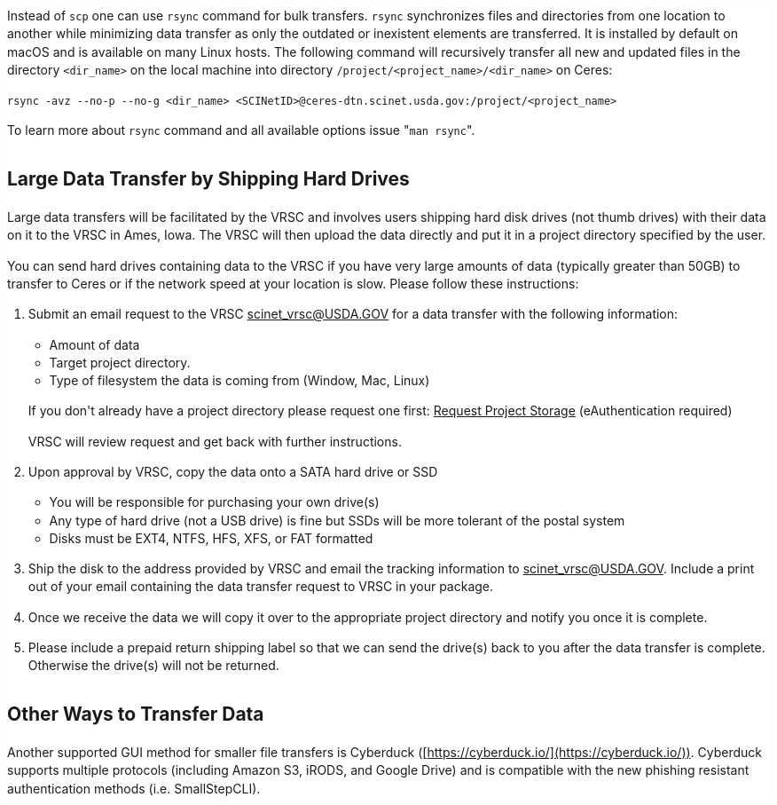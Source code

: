 Instead of `scp` one can use `rsync` command for bulk transfers. `rsync` synchronizes files and directories from one location to another while minimizing data transfer as only the outdated or inexistent elements are transferred. It is installed by default on macOS and is available on many Linux hosts. The following command will recursively transfer all new and updated files in the directory `<dir_name>` on the local machine into directory `/project/<project_name>/<dir_name>` on Ceres:
```
rsync -avz --no-p --no-g <dir_name> <SCINetID>@ceres-dtn.scinet.usda.gov:/project/<project_name>
```
To learn more about `rsync` command and all available options issue "`man rsync`".

## Large Data Transfer by Shipping Hard Drives

Large data transfers will be facilitated by the VRSC and involves users shipping hard disk drives (not thumb drives) with their data on it to the VRSC in Ames, Iowa.  The VRSC will then upload the data directly and put it in a project directory specified by the user.  

You can send hard drives containing data to the VRSC if you have very large amounts of data (typically greater than 50GB) to transfer to Ceres or if the network speed at your location is slow. Please follow these instructions:

1. Submit an email request to the VRSC [scinet_vrsc@USDA.GOV](mailto:scinet_vrsc@USDA.GOV?subject=large%20data%20transfer%20request) for a data transfer with the following information:

   * Amount of data
   * Target project directory.
   * Type of filesystem the data is coming from (Window, Mac, Linux)

   If you don't already have a project directory please request one first: [Request Project Storage](https://forms.office.com/g/wD9rYarVyn) (eAuthentication required)

   VRSC will review request and get back with further instructions.

3. Upon approval by VRSC, copy the data onto a SATA hard drive or SSD

   * You will be responsible for purchasing your own drive(s)
   * Any type of hard drive (not a USB drive) is fine but SSDs will be more tolerant of the postal system
   * Disks must be EXT4, NTFS, HFS, XFS, or FAT formatted

4. Ship the disk to the address provided by VRSC and email the tracking information to scinet_vrsc@USDA.GOV. Include a print out of your email containing the data transfer request to VRSC in your package.

5. Once we receive the data we will copy it over to the appropriate project directory and notify you once it is complete.

6. Please include a prepaid return shipping label so that we can send the drive(s) back to you after the data transfer is complete. Otherwise the drive(s) will not be returned.


## Other Ways to Transfer Data

Another supported GUI method for smaller file transfers is Cyberduck ([https://cyberduck.io/](https://cyberduck.io/)). Cyberduck supports multiple protocols (including Amazon S3, iRODS, and Google Drive) and is compatible with the new phishing resistant authentication methods (i.e. SmallStepCLI).
